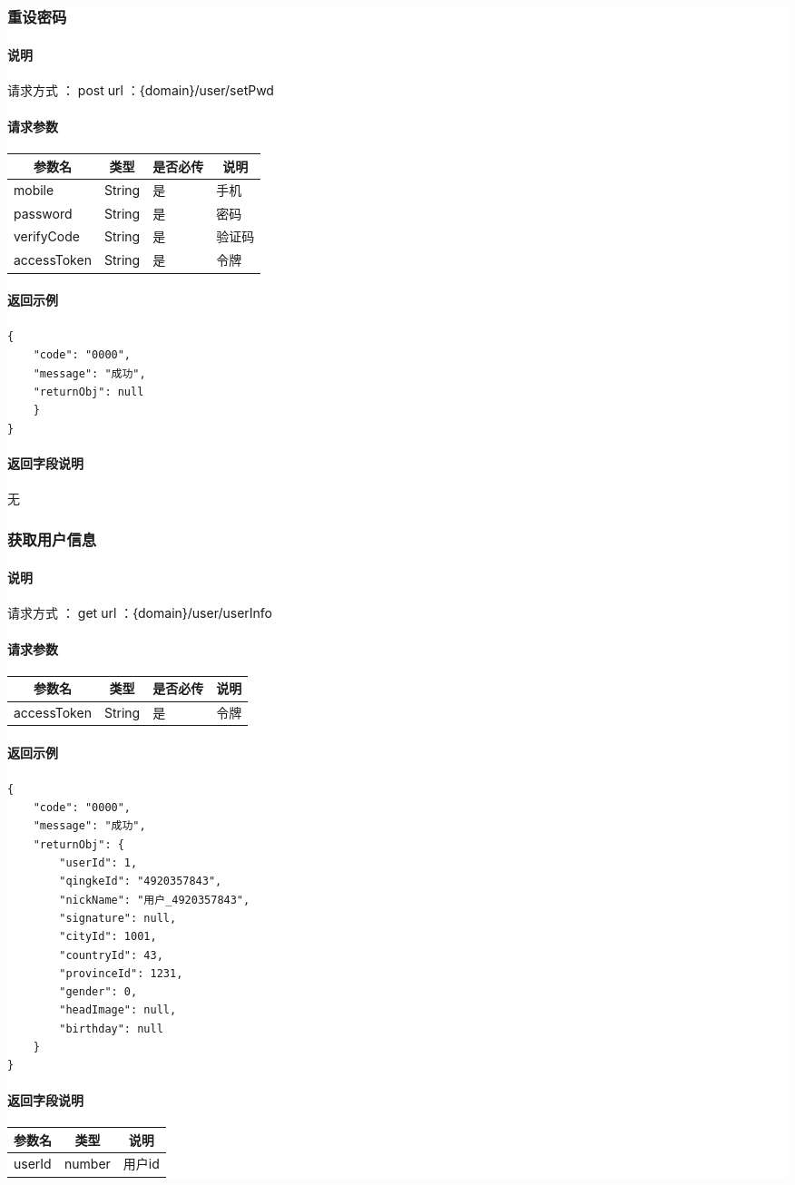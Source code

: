 ### 重设密码
#### 说明
请求方式 ： post
url ：{domain}/user/setPwd

#### 请求参数
|参数名|类型|是否必传|说明|
|-----|----|-----|-----|
|mobile|String|是|手机
|password|String|是|密码
|verifyCode|String|是|验证码
|accessToken|String|是|令牌

#### 返回示例
``` 
{
    "code": "0000",
    "message": "成功",
    "returnObj": null
    }
}
```
#### 返回字段说明
无

### 获取用户信息
#### 说明
请求方式 ： get
url ：{domain}/user/userInfo

#### 请求参数
|参数名|类型|是否必传|说明|
|-----|----|-----|-----|
|accessToken|String|是|令牌

#### 返回示例
``` 
{
    "code": "0000",
    "message": "成功",
    "returnObj": {
        "userId": 1,
        "qingkeId": "4920357843",
        "nickName": "用户_4920357843",
        "signature": null,
        "cityId": 1001,
        "countryId": 43,
        "provinceId": 1231,
        "gender": 0,
        "headImage": null,
        "birthday": null
    }
}
```
#### 返回字段说明
|参数名|类型|说明|
|-----|----|-----|
|userId|number|用户id